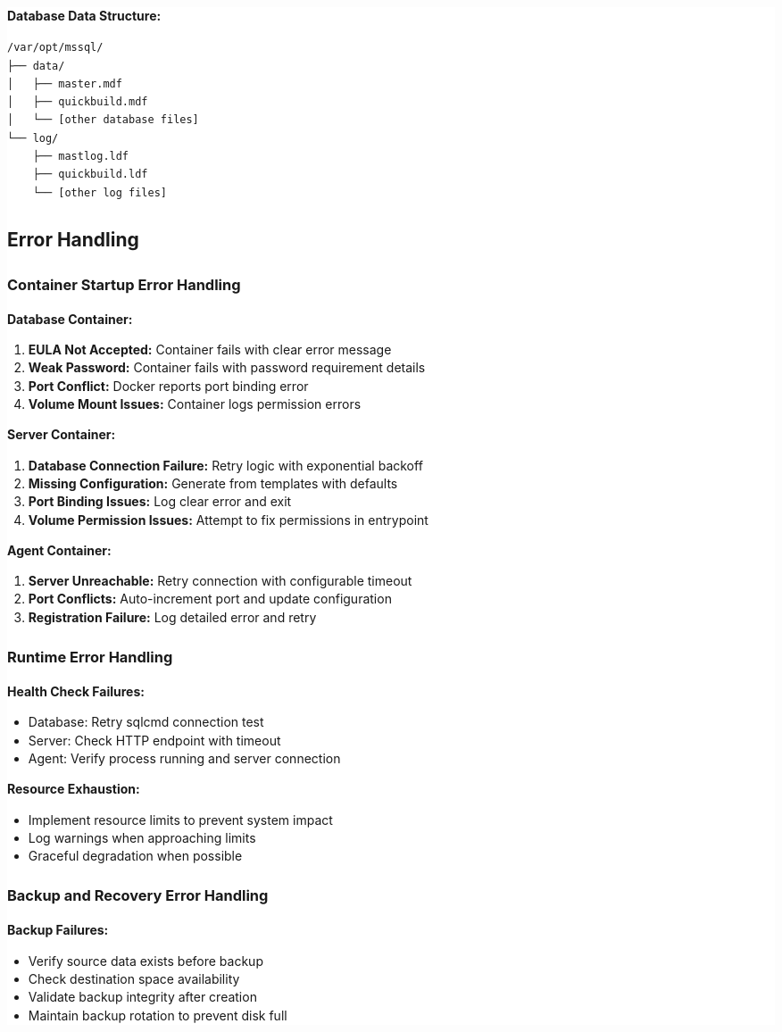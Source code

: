 **Database Data Structure:**
```
/var/opt/mssql/
├── data/
│   ├── master.mdf
│   ├── quickbuild.mdf
│   └── [other database files]
└── log/
    ├── mastlog.ldf
    ├── quickbuild.ldf
    └── [other log files]
```

## Error Handling

### Container Startup Error Handling

**Database Container:**
1. **EULA Not Accepted:** Container fails with clear error message
2. **Weak Password:** Container fails with password requirement details
3. **Port Conflict:** Docker reports port binding error
4. **Volume Mount Issues:** Container logs permission errors

**Server Container:**
1. **Database Connection Failure:** Retry logic with exponential backoff
2. **Missing Configuration:** Generate from templates with defaults
3. **Port Binding Issues:** Log clear error and exit
4. **Volume Permission Issues:** Attempt to fix permissions in entrypoint

**Agent Container:**
1. **Server Unreachable:** Retry connection with configurable timeout
2. **Port Conflicts:** Auto-increment port and update configuration
3. **Registration Failure:** Log detailed error and retry

### Runtime Error Handling

**Health Check Failures:**
- Database: Retry sqlcmd connection test
- Server: Check HTTP endpoint with timeout
- Agent: Verify process running and server connection

**Resource Exhaustion:**
- Implement resource limits to prevent system impact
- Log warnings when approaching limits
- Graceful degradation when possible

### Backup and Recovery Error Handling

**Backup Failures:**
- Verify source data exists before backup
- Check destination space availability
- Validate backup integrity after creation
- Maintain backup rotation to prevent disk full
